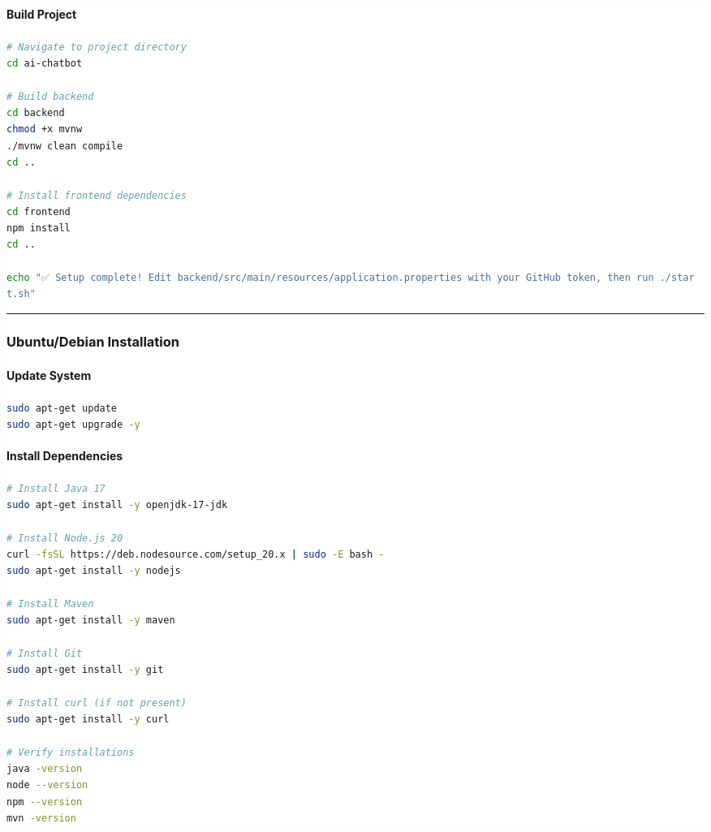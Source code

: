 #### Build Project
```bash
# Navigate to project directory
cd ai-chatbot

# Build backend
cd backend
chmod +x mvnw
./mvnw clean compile
cd ..

# Install frontend dependencies
cd frontend
npm install
cd ..

echo "✅ Setup complete! Edit backend/src/main/resources/application.properties with your GitHub token, then run ./start.sh"
```

---

### Ubuntu/Debian Installation

#### Update System
```bash
sudo apt-get update
sudo apt-get upgrade -y
```

#### Install Dependencies
```bash
# Install Java 17
sudo apt-get install -y openjdk-17-jdk

# Install Node.js 20
curl -fsSL https://deb.nodesource.com/setup_20.x | sudo -E bash -
sudo apt-get install -y nodejs

# Install Maven
sudo apt-get install -y maven

# Install Git
sudo apt-get install -y git

# Install curl (if not present)
sudo apt-get install -y curl

# Verify installations
java -version
node --version
npm --version
mvn -version
```
